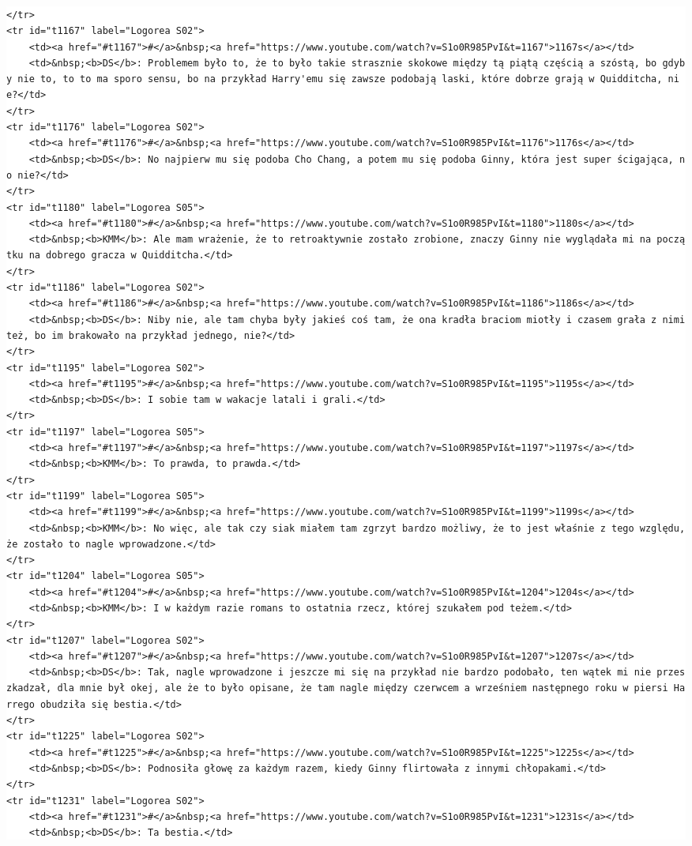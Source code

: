     </tr>
    <tr id="t1167" label="Logorea S02">
        <td><a href="#t1167">#</a>&nbsp;<a href="https://www.youtube.com/watch?v=S1o0R985PvI&t=1167">1167s</a></td>
        <td>&nbsp;<b>DS</b>: Problemem było to, że to było takie strasznie skokowe między tą piątą częścią a szóstą, bo gdyby nie to, to to ma sporo sensu, bo na przykład Harry'emu się zawsze podobają laski, które dobrze grają w Quidditcha, nie?</td>
    </tr>
    <tr id="t1176" label="Logorea S02">
        <td><a href="#t1176">#</a>&nbsp;<a href="https://www.youtube.com/watch?v=S1o0R985PvI&t=1176">1176s</a></td>
        <td>&nbsp;<b>DS</b>: No najpierw mu się podoba Cho Chang, a potem mu się podoba Ginny, która jest super ścigająca, no nie?</td>
    </tr>
    <tr id="t1180" label="Logorea S05">
        <td><a href="#t1180">#</a>&nbsp;<a href="https://www.youtube.com/watch?v=S1o0R985PvI&t=1180">1180s</a></td>
        <td>&nbsp;<b>KMM</b>: Ale mam wrażenie, że to retroaktywnie zostało zrobione, znaczy Ginny nie wyglądała mi na początku na dobrego gracza w Quidditcha.</td>
    </tr>
    <tr id="t1186" label="Logorea S02">
        <td><a href="#t1186">#</a>&nbsp;<a href="https://www.youtube.com/watch?v=S1o0R985PvI&t=1186">1186s</a></td>
        <td>&nbsp;<b>DS</b>: Niby nie, ale tam chyba były jakieś coś tam, że ona kradła braciom miotły i czasem grała z nimi też, bo im brakowało na przykład jednego, nie?</td>
    </tr>
    <tr id="t1195" label="Logorea S02">
        <td><a href="#t1195">#</a>&nbsp;<a href="https://www.youtube.com/watch?v=S1o0R985PvI&t=1195">1195s</a></td>
        <td>&nbsp;<b>DS</b>: I sobie tam w wakacje latali i grali.</td>
    </tr>
    <tr id="t1197" label="Logorea S05">
        <td><a href="#t1197">#</a>&nbsp;<a href="https://www.youtube.com/watch?v=S1o0R985PvI&t=1197">1197s</a></td>
        <td>&nbsp;<b>KMM</b>: To prawda, to prawda.</td>
    </tr>
    <tr id="t1199" label="Logorea S05">
        <td><a href="#t1199">#</a>&nbsp;<a href="https://www.youtube.com/watch?v=S1o0R985PvI&t=1199">1199s</a></td>
        <td>&nbsp;<b>KMM</b>: No więc, ale tak czy siak miałem tam zgrzyt bardzo możliwy, że to jest właśnie z tego względu, że zostało to nagle wprowadzone.</td>
    </tr>
    <tr id="t1204" label="Logorea S05">
        <td><a href="#t1204">#</a>&nbsp;<a href="https://www.youtube.com/watch?v=S1o0R985PvI&t=1204">1204s</a></td>
        <td>&nbsp;<b>KMM</b>: I w każdym razie romans to ostatnia rzecz, której szukałem pod teżem.</td>
    </tr>
    <tr id="t1207" label="Logorea S02">
        <td><a href="#t1207">#</a>&nbsp;<a href="https://www.youtube.com/watch?v=S1o0R985PvI&t=1207">1207s</a></td>
        <td>&nbsp;<b>DS</b>: Tak, nagle wprowadzone i jeszcze mi się na przykład nie bardzo podobało, ten wątek mi nie przeszkadzał, dla mnie był okej, ale że to było opisane, że tam nagle między czerwcem a wrześniem następnego roku w piersi Harrego obudziła się bestia.</td>
    </tr>
    <tr id="t1225" label="Logorea S02">
        <td><a href="#t1225">#</a>&nbsp;<a href="https://www.youtube.com/watch?v=S1o0R985PvI&t=1225">1225s</a></td>
        <td>&nbsp;<b>DS</b>: Podnosiła głowę za każdym razem, kiedy Ginny flirtowała z innymi chłopakami.</td>
    </tr>
    <tr id="t1231" label="Logorea S02">
        <td><a href="#t1231">#</a>&nbsp;<a href="https://www.youtube.com/watch?v=S1o0R985PvI&t=1231">1231s</a></td>
        <td>&nbsp;<b>DS</b>: Ta bestia.</td>